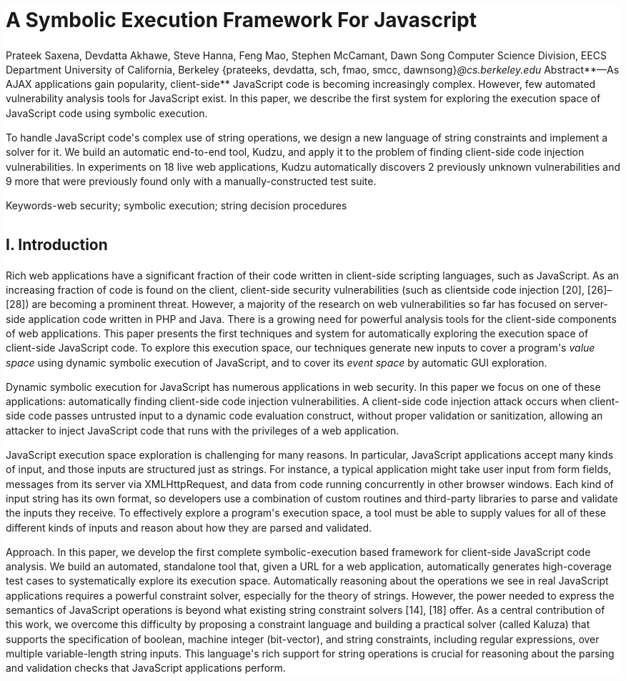 # A Symbolic Execution Framework For Javascript

Prateek Saxena, Devdatta Akhawe, Steve Hanna, Feng Mao, Stephen McCamant, Dawn Song Computer Science Division, EECS Department University of California, Berkeley
{prateeks, devdatta, sch, fmao, smcc, dawnsong}*@cs.berkeley.edu* Abstract**—As AJAX applications gain popularity, client-side**
JavaScript code is becoming increasingly complex. However, few automated vulnerability analysis tools for JavaScript exist. In this paper, we describe the first system for exploring the execution space of JavaScript code using symbolic execution.

To handle JavaScript code's complex use of string operations, we design a new language of string constraints and implement a solver for it. We build an automatic end-to-end tool, Kudzu, and apply it to the problem of finding client-side code injection vulnerabilities. In experiments on 18 live web applications, Kudzu automatically discovers 2 previously unknown vulnerabilities and 9 more that were previously found only with a manually-constructed test suite.

Keywords-web security; symbolic execution; string decision procedures

## I. Introduction

Rich web applications have a significant fraction of their code written in client-side scripting languages, such as JavaScript. As an increasing fraction of code is found on the client, client-side security vulnerabilities (such as clientside code injection [20], [26]–[28]) are becoming a prominent threat. However, a majority of the research on web vulnerabilities so far has focused on server-side application code written in PHP and Java. There is a growing need for powerful analysis tools for the client-side components of web applications. This paper presents the first techniques and system for automatically exploring the execution space of client-side JavaScript code. To explore this execution space, our techniques generate new inputs to cover a program's *value space* using dynamic symbolic execution of JavaScript, and to cover its *event space* by automatic GUI
exploration.

Dynamic symbolic execution for JavaScript has numerous applications in web security. In this paper we focus on one of these applications: automatically finding client-side code injection vulnerabilities. A client-side code injection attack occurs when client-side code passes untrusted input to a dynamic code evaluation construct, without proper validation or sanitization, allowing an attacker to inject JavaScript code that runs with the privileges of a web application.

JavaScript execution space exploration is challenging for many reasons. In particular, JavaScript applications accept many kinds of input, and those inputs are structured just as strings. For instance, a typical application might take user input from form fields, messages from its server via XMLHttpRequest, and data from code running concurrently in other browser windows. Each kind of input string has its own format, so developers use a combination of custom routines and third-party libraries to parse and validate the inputs they receive. To effectively explore a program's execution space, a tool must be able to supply values for all of these different kinds of inputs and reason about how they are parsed and validated.

Approach. In this paper, we develop the first complete symbolic-execution based framework for client-side JavaScript code analysis. We build an automated, standalone tool that, given a URL for a web application, automatically generates high-coverage test cases to systematically explore its execution space. Automatically reasoning about the operations we see in real JavaScript applications requires a powerful constraint solver, especially for the theory of strings. However, the power needed to express the semantics of JavaScript operations is beyond what existing string constraint solvers [14], [18] offer. As a central contribution of this work, we overcome this difficulty by proposing a constraint language and building a practical solver (called Kaluza) that supports the specification of boolean, machine integer (bit-vector), and string constraints, including regular expressions, over multiple variable-length string inputs. This language's rich support for string operations is crucial for reasoning about the parsing and validation checks that JavaScript applications perform.
